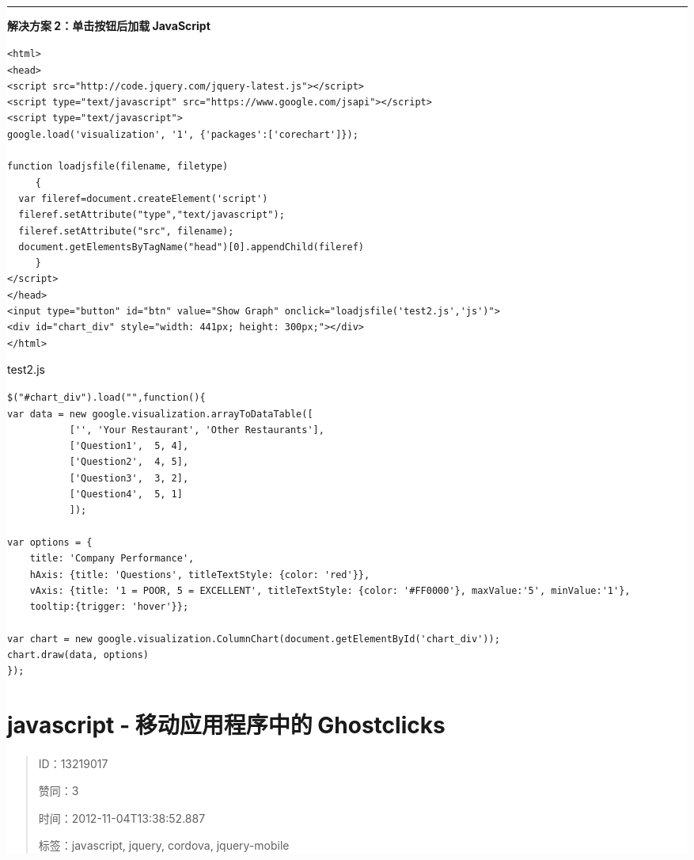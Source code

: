 * * *

**解决方案 2：单击按钮后加载 JavaScript**

```
<html>
<head>
<script src="http://code.jquery.com/jquery-latest.js"></script>
<script type="text/javascript" src="https://www.google.com/jsapi"></script>
<script type="text/javascript">
google.load('visualization', '1', {'packages':['corechart']});

function loadjsfile(filename, filetype) 
     {
  var fileref=document.createElement('script')
  fileref.setAttribute("type","text/javascript");
  fileref.setAttribute("src", filename);
  document.getElementsByTagName("head")[0].appendChild(fileref)
     }
</script>
</head>
<input type="button" id="btn" value="Show Graph" onclick="loadjsfile('test2.js','js')">
<div id="chart_div" style="width: 441px; height: 300px;"></div>
</html> 
```

test2.js

```
$("#chart_div").load("",function(){
var data = new google.visualization.arrayToDataTable([
           ['', 'Your Restaurant', 'Other Restaurants'],
           ['Question1',  5, 4],
           ['Question2',  4, 5],
           ['Question3',  3, 2],
           ['Question4',  5, 1]
           ]);

var options = {
    title: 'Company Performance',
    hAxis: {title: 'Questions', titleTextStyle: {color: 'red'}},
    vAxis: {title: '1 = POOR, 5 = EXCELLENT', titleTextStyle: {color: '#FF0000'}, maxValue:'5', minValue:'1'},
    tooltip:{trigger: 'hover'}};

var chart = new google.visualization.ColumnChart(document.getElementById('chart_div'));
chart.draw(data, options)
}); 
```

# javascript - 移动应用程序中的 Ghostclicks

> ID：13219017
> 
> 赞同：3
> 
> 时间：2012-11-04T13:38:52.887
> 
> 标签：javascript, jquery, cordova, jquery-mobile

